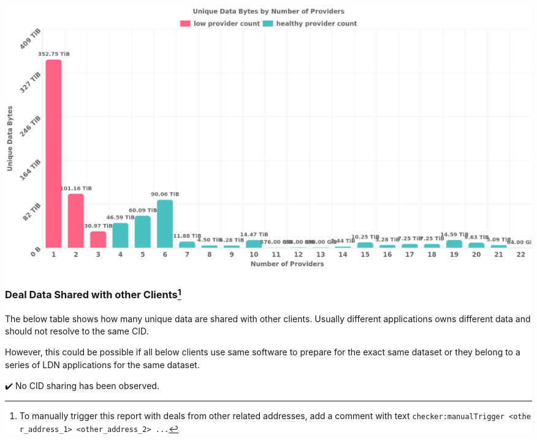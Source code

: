 <img src="https://raw.githubusercontent.com/data-preservation-programs/filplus-checker-assets/main/filecoin-project/filecoin-plus-large-datasets/issues/1045/1690730267054.png"/>

### Deal Data Shared with other Clients[^3]
The below table shows how many unique data are shared with other clients.
Usually different applications owns different data and should not resolve to the same CID.

However, this could be possible if all below clients use same software to prepare for the exact same dataset or they belong to a series of LDN applications for the same dataset.

✔️ No CID sharing has been observed.

[^1]: To manually trigger this report, add a comment with text `checker:manualTrigger`

[^2]: Deals from those addresses are combined into this report as they are specified with `checker:manualTrigger`

[^3]: To manually trigger this report with deals from other related addresses, add a comment with text `checker:manualTrigger <other_address_1> <other_address_2> ...`
